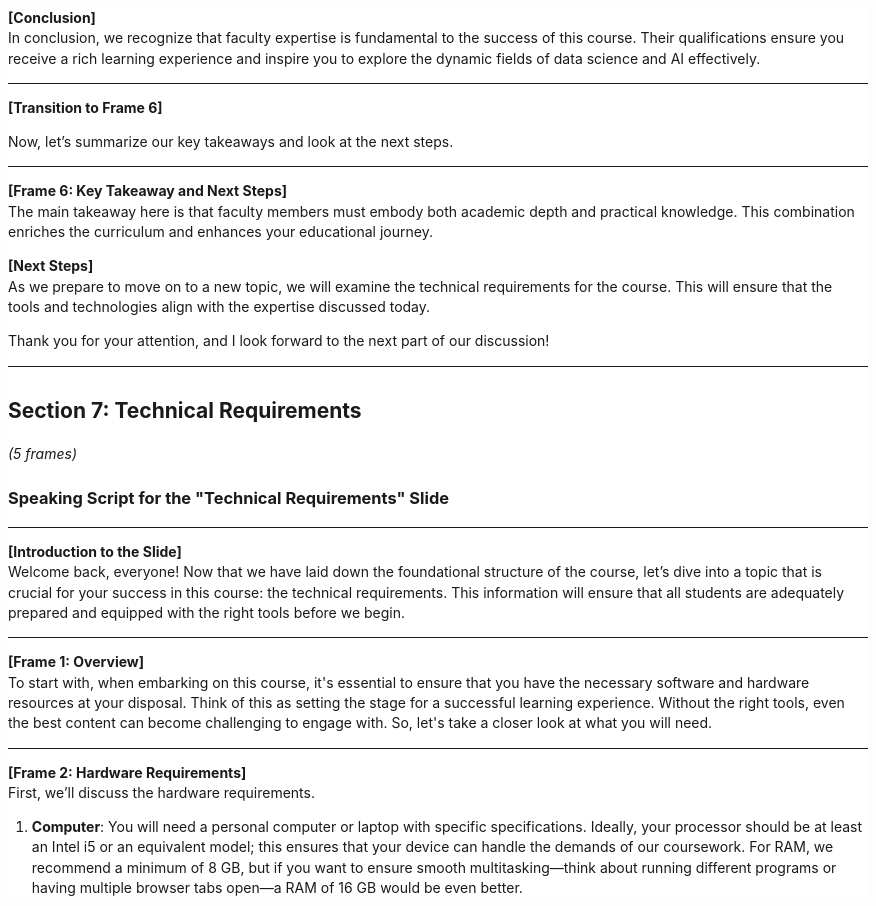 **[Conclusion]**  
In conclusion, we recognize that faculty expertise is fundamental to the success of this course. Their qualifications ensure you receive a rich learning experience and inspire you to explore the dynamic fields of data science and AI effectively.

---

**[Transition to Frame 6]**

Now, let’s summarize our key takeaways and look at the next steps.

---

**[Frame 6: Key Takeaway and Next Steps]**  
The main takeaway here is that faculty members must embody both academic depth and practical knowledge. This combination enriches the curriculum and enhances your educational journey.

**[Next Steps]**  
As we prepare to move on to a new topic, we will examine the technical requirements for the course. This will ensure that the tools and technologies align with the expertise discussed today.

Thank you for your attention, and I look forward to the next part of our discussion!

---

## Section 7: Technical Requirements
*(5 frames)*

### Speaking Script for the "Technical Requirements" Slide

---

**[Introduction to the Slide]**  
Welcome back, everyone! Now that we have laid down the foundational structure of the course, let’s dive into a topic that is crucial for your success in this course: the technical requirements. This information will ensure that all students are adequately prepared and equipped with the right tools before we begin.

---

**[Frame 1: Overview]**  
To start with, when embarking on this course, it's essential to ensure that you have the necessary software and hardware resources at your disposal. Think of this as setting the stage for a successful learning experience. Without the right tools, even the best content can become challenging to engage with. So, let's take a closer look at what you will need.

---

**[Frame 2: Hardware Requirements]**  
First, we’ll discuss the hardware requirements. 

1. **Computer**: You will need a personal computer or laptop with specific specifications. Ideally, your processor should be at least an Intel i5 or an equivalent model; this ensures that your device can handle the demands of our coursework. For RAM, we recommend a minimum of 8 GB, but if you want to ensure smooth multitasking—think about running different programs or having multiple browser tabs open—a RAM of 16 GB would be even better.
